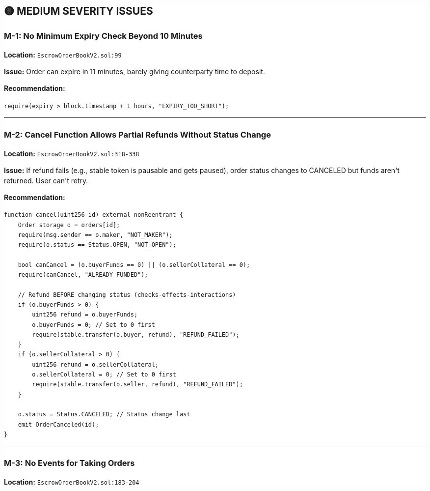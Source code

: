 ## 🟡 MEDIUM SEVERITY ISSUES

### M-1: No Minimum Expiry Check Beyond 10 Minutes
**Location:** `EscrowOrderBookV2.sol:99`

**Issue:** Order can expire in 11 minutes, barely giving counterparty time to deposit.

**Recommendation:**
```solidity
require(expiry > block.timestamp + 1 hours, "EXPIRY_TOO_SHORT");
```

---

### M-2: Cancel Function Allows Partial Refunds Without Status Change
**Location:** `EscrowOrderBookV2.sol:318-338`

**Issue:** If refund fails (e.g., stable token is pausable and gets paused), order status changes to CANCELED but funds aren't returned. User can't retry.

**Recommendation:**
```solidity
function cancel(uint256 id) external nonReentrant {
    Order storage o = orders[id];
    require(msg.sender == o.maker, "NOT_MAKER");
    require(o.status == Status.OPEN, "NOT_OPEN");
    
    bool canCancel = (o.buyerFunds == 0) || (o.sellerCollateral == 0);
    require(canCancel, "ALREADY_FUNDED");

    // Refund BEFORE changing status (checks-effects-interactions)
    if (o.buyerFunds > 0) {
        uint256 refund = o.buyerFunds;
        o.buyerFunds = 0; // Set to 0 first
        require(stable.transfer(o.buyer, refund), "REFUND_FAILED");
    }
    if (o.sellerCollateral > 0) {
        uint256 refund = o.sellerCollateral;
        o.sellerCollateral = 0; // Set to 0 first
        require(stable.transfer(o.seller, refund), "REFUND_FAILED");
    }

    o.status = Status.CANCELED; // Status change last
    emit OrderCanceled(id);
}
```

---

### M-3: No Events for Taking Orders
**Location:** `EscrowOrderBookV2.sol:183-204`
